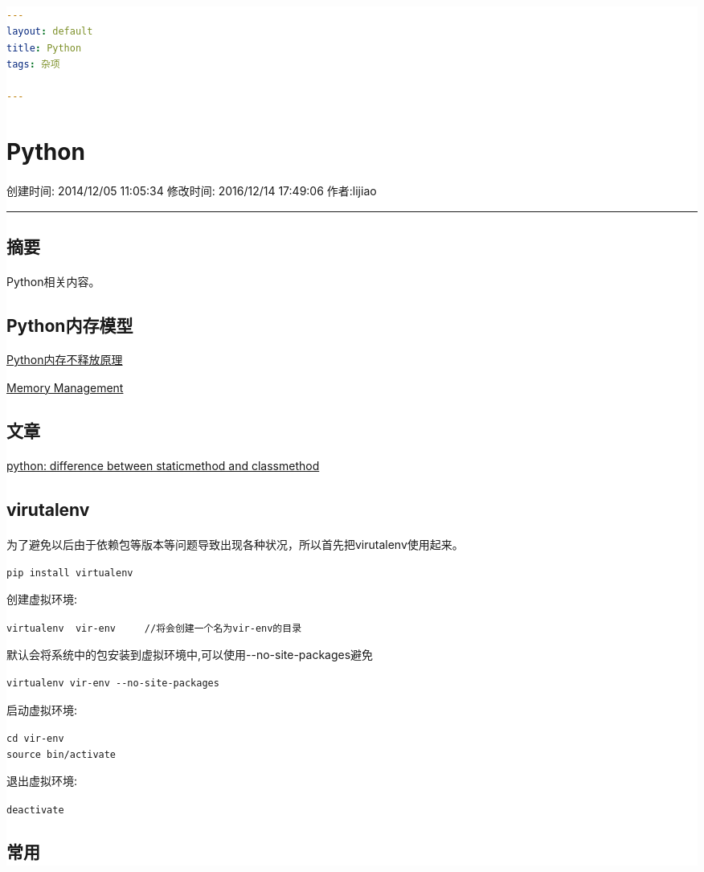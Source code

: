 ```yaml
---
layout: default
title: Python
tags: 杂项

---
```


# Python

创建时间: 2014/12/05 11:05:34  修改时间: 2016/12/14 17:49:06 作者:lijiao

----

## 摘要

Python相关内容。

## Python内存模型

[Python内存不释放原理](http://simple-is-better.com/news/723)

[Memory Management](https://docs.python.org/2/c-api/memory.html)

## 文章

[python: difference between staticmethod and classmethod](http://pythoncentral.io/difference-between-staticmethod-and-classmethod-in-python/)

## virutalenv

为了避免以后由于依赖包等版本等问题导致出现各种状况，所以首先把virutalenv使用起来。

	pip install virtualenv

创建虚拟环境:

	virtualenv  vir-env     //将会创建一个名为vir-env的目录

默认会将系统中的包安装到虚拟环境中,可以使用--no-site-packages避免

	virtualenv vir-env --no-site-packages

启动虚拟环境:

	cd vir-env
	source bin/activate

退出虚拟环境:

	deactivate

## 常用
	